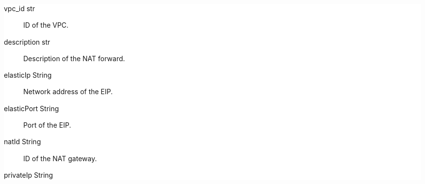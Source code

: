 </dd><dt class="property-required property-replacement"
            title="Required">
        <span id="vpc_id_python">
<a data-swiftype-name="resource-property" data-swiftype-type="text" href="#vpc_id_python" style="color: inherit; text-decoration: inherit;">vpc_<wbr>id</a>
</span>
        <span class="property-indicator"></span>
        <span class="property-type">str</span>
    </dt>
    <dd><p>ID of the VPC.</p>
</dd><dt class="property-optional"
            title="Optional">
        <span id="description_python">
<a data-swiftype-name="resource-property" data-swiftype-type="text" href="#description_python" style="color: inherit; text-decoration: inherit;">description</a>
</span>
        <span class="property-indicator"></span>
        <span class="property-type">str</span>
    </dt>
    <dd><p>Description of the NAT forward.</p>
</dd></dl>
</pulumi-choosable>
</div>

<div>
<pulumi-choosable type="language" values="yaml">
<dl class="resources-properties"><dt class="property-required property-replacement"
            title="Required">
        <span id="elasticip_yaml">
<a data-swiftype-name="resource-property" data-swiftype-type="text" href="#elasticip_yaml" style="color: inherit; text-decoration: inherit;">elastic<wbr>Ip</a>
</span>
        <span class="property-indicator"></span>
        <span class="property-type">String</span>
    </dt>
    <dd><p>Network address of the EIP.</p>
</dd><dt class="property-required property-replacement"
            title="Required">
        <span id="elasticport_yaml">
<a data-swiftype-name="resource-property" data-swiftype-type="text" href="#elasticport_yaml" style="color: inherit; text-decoration: inherit;">elastic<wbr>Port</a>
</span>
        <span class="property-indicator"></span>
        <span class="property-type">String</span>
    </dt>
    <dd><p>Port of the EIP.</p>
</dd><dt class="property-required property-replacement"
            title="Required">
        <span id="natid_yaml">
<a data-swiftype-name="resource-property" data-swiftype-type="text" href="#natid_yaml" style="color: inherit; text-decoration: inherit;">nat<wbr>Id</a>
</span>
        <span class="property-indicator"></span>
        <span class="property-type">String</span>
    </dt>
    <dd><p>ID of the NAT gateway.</p>
</dd><dt class="property-required property-replacement"
            title="Required">
        <span id="privateip_yaml">
<a data-swiftype-name="resource-property" data-swiftype-type="text" href="#privateip_yaml" style="color: inherit; text-decoration: inherit;">private<wbr>Ip</a>
</span>
        <span class="property-indicator"></span>
        <span class="property-type">String</span>
